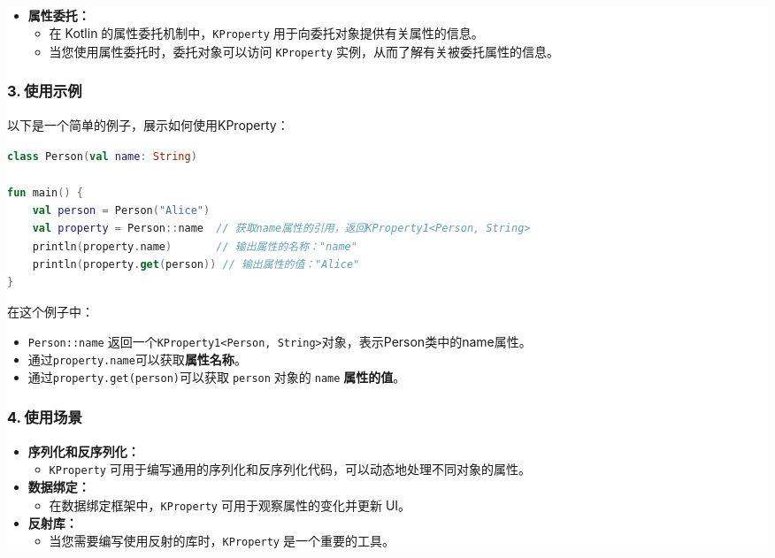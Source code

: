 - **属性委托：**
    - 在 Kotlin 的属性委托机制中，`KProperty` 用于向委托对象提供有关属性的信息。
    - 当您使用属性委托时，委托对象可以访问 `KProperty` 实例，从而了解有关被委托属性的信息。

### 3. 使用示例

以下是一个简单的例子，展示如何使用KProperty：

```kotlin
class Person(val name: String)

fun main() {
    val person = Person("Alice")
    val property = Person::name  // 获取name属性的引用，返回KProperty1<Person, String>
    println(property.name)       // 输出属性的名称："name"
    println(property.get(person)) // 输出属性的值："Alice"
}
```

在这个例子中：

- `Person::name` 返回一个`KProperty1<Person, String>`对象，表示Person类中的name属性。
- 通过`property.name`可以获取**属性名称**。
- 通过`property.get(person)`可以获取 `person` 对象的 `name` **属性的值**。

### 4. 使用场景

- **序列化和反序列化：**
    - `KProperty` 可用于编写通用的序列化和反序列化代码，可以动态地处理不同对象的属性。
- **数据绑定：**
    - 在数据绑定框架中，`KProperty` 可用于观察属性的变化并更新 UI。
- **反射库：**
    - 当您需要编写使用反射的库时，`KProperty` 是一个重要的工具。
